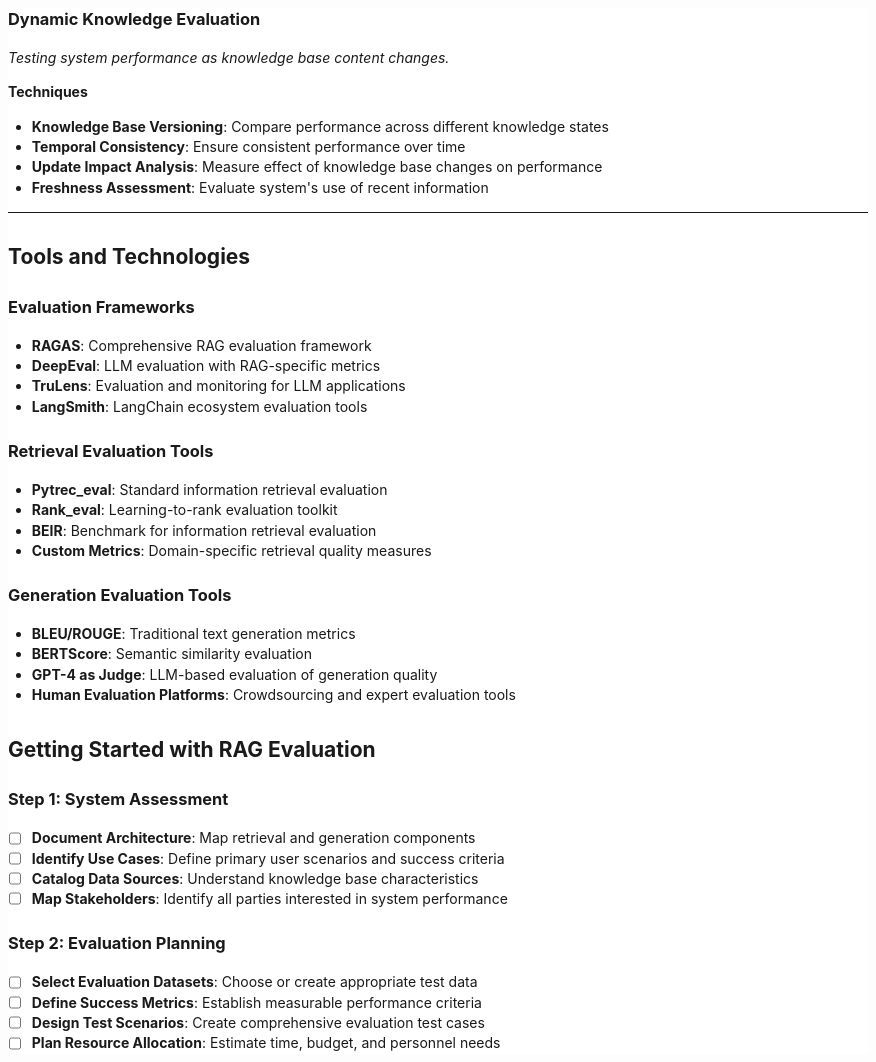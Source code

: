 
### Dynamic Knowledge Evaluation
_Testing system performance as knowledge base content changes._

**Techniques**

- **Knowledge Base Versioning**: Compare performance across different knowledge states
- **Temporal Consistency**: Ensure consistent performance over time
- **Update Impact Analysis**: Measure effect of knowledge base changes on performance
- **Freshness Assessment**: Evaluate system's use of recent information

---

## Tools and Technologies

### Evaluation Frameworks

- **RAGAS**: Comprehensive RAG evaluation framework
- **DeepEval**: LLM evaluation with RAG-specific metrics
- **TruLens**: Evaluation and monitoring for LLM applications
- **LangSmith**: LangChain ecosystem evaluation tools

### Retrieval Evaluation Tools

- **Pytrec_eval**: Standard information retrieval evaluation
- **Rank_eval**: Learning-to-rank evaluation toolkit
- **BEIR**: Benchmark for information retrieval evaluation
- **Custom Metrics**: Domain-specific retrieval quality measures

### Generation Evaluation Tools

- **BLEU/ROUGE**: Traditional text generation metrics
- **BERTScore**: Semantic similarity evaluation
- **GPT-4 as Judge**: LLM-based evaluation of generation quality
- **Human Evaluation Platforms**: Crowdsourcing and expert evaluation tools

## Getting Started with RAG Evaluation

### Step 1: System Assessment

- [ ] **Document Architecture**: Map retrieval and generation components
- [ ] **Identify Use Cases**: Define primary user scenarios and success criteria
- [ ] **Catalog Data Sources**: Understand knowledge base characteristics
- [ ] **Map Stakeholders**: Identify all parties interested in system performance

### Step 2: Evaluation Planning

- [ ] **Select Evaluation Datasets**: Choose or create appropriate test data
- [ ] **Define Success Metrics**: Establish measurable performance criteria
- [ ] **Design Test Scenarios**: Create comprehensive evaluation test cases
- [ ] **Plan Resource Allocation**: Estimate time, budget, and personnel needs
